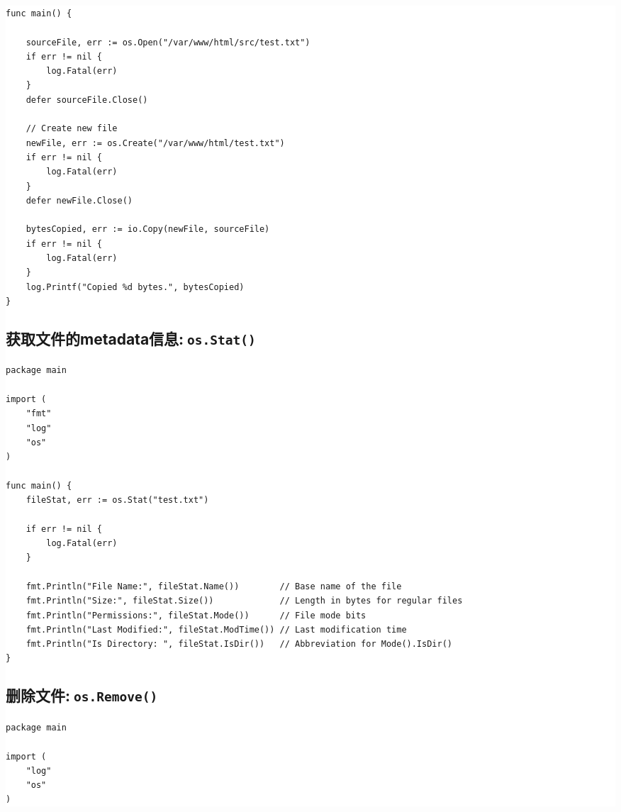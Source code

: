     func main() {
     
    	sourceFile, err := os.Open("/var/www/html/src/test.txt")
    	if err != nil {
    		log.Fatal(err)
    	}
    	defer sourceFile.Close()
     
    	// Create new file
    	newFile, err := os.Create("/var/www/html/test.txt")
    	if err != nil {
    		log.Fatal(err)
    	}
    	defer newFile.Close()
     
    	bytesCopied, err := io.Copy(newFile, sourceFile)
    	if err != nil {
    		log.Fatal(err)
    	}
    	log.Printf("Copied %d bytes.", bytesCopied)
    }


获取文件的metadata信息: `os.Stat()`
----------------------------

    package main
     
    import (
    	"fmt"
    	"log"
    	"os"
    )
     
    func main() {
    	fileStat, err := os.Stat("test.txt")
     
    	if err != nil {
    		log.Fatal(err)
    	}
     
    	fmt.Println("File Name:", fileStat.Name())        // Base name of the file
    	fmt.Println("Size:", fileStat.Size())             // Length in bytes for regular files
    	fmt.Println("Permissions:", fileStat.Mode())      // File mode bits
    	fmt.Println("Last Modified:", fileStat.ModTime()) // Last modification time
    	fmt.Println("Is Directory: ", fileStat.IsDir())   // Abbreviation for Mode().IsDir()
    }


删除文件: `os.Remove()`
-------------------

    package main
     
    import (
    	"log"
    	"os"
    )
     